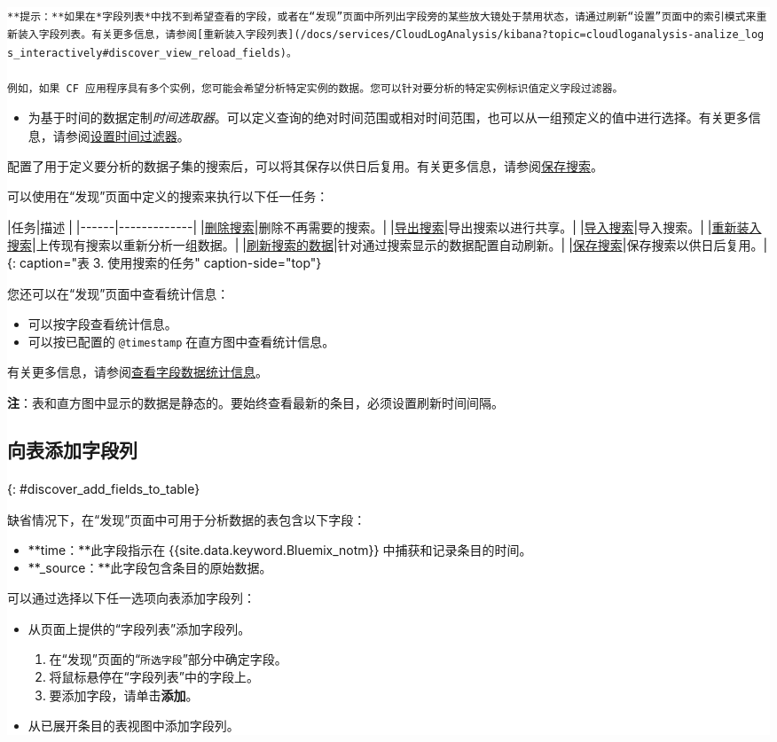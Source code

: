     **提示：**如果在*字段列表*中找不到希望查看的字段，或者在“发现”页面中所列出字段旁的某些放大镜处于禁用状态，请通过刷新“设置”页面中的索引模式来重新装入字段列表。有关更多信息，请参阅[重新装入字段列表](/docs/services/CloudLogAnalysis/kibana?topic=cloudloganalysis-analize_logs_interactively#discover_view_reload_fields)。

    例如，如果 CF 应用程序具有多个实例，您可能会希望分析特定实例的数据。您可以针对要分析的特定实例标识值定义字段过滤器。 
    
* 为基于时间的数据定制*时间选取器*。可以定义查询的绝对时间范围或相对时间范围，也可以从一组预定义的值中进行选择。有关更多信息，请参阅[设置时间过滤器](/docs/services/CloudLogAnalysis/kibana?topic=cloudloganalysis-filter_logs#set_time_filter)。

配置了用于定义要分析的数据子集的搜索后，可以将其保存以供日后复用。有关更多信息，请参阅[保存搜索](/docs/services/CloudLogAnalysis/kibana?topic=cloudloganalysis-define_search#save_search)。

可以使用在“发现”页面中定义的搜索来执行以下任一任务：

|任务|描述
|
|------|-------------|
|[删除搜索](/docs/services/CloudLogAnalysis/kibana?topic=cloudloganalysis-define_search#delete_search)|删除不再需要的搜索。|
|[导出搜索](/docs/services/CloudLogAnalysis/kibana?topic=cloudloganalysis-define_search#export_search)|导出搜索以进行共享。|
|[导入搜索](/docs/services/CloudLogAnalysis/kibana?topic=cloudloganalysis-define_search#import_search)|导入搜索。|
|[重新装入搜索](/docs/services/CloudLogAnalysis/kibana?topic=cloudloganalysis-define_search#reload_search1)|上传现有搜索以重新分析一组数据。|
|[刷新搜索的数据](/docs/services/CloudLogAnalysis/kibana?topic=cloudloganalysis-define_search#refresh_search)|针对通过搜索显示的数据配置自动刷新。|
|[保存搜索](/docs/services/CloudLogAnalysis/kibana?topic=cloudloganalysis-define_search#save_search)|保存搜索以供日后复用。|
{: caption="表 3. 使用搜索的任务" caption-side="top"}


您还可以在“发现”页面中查看统计信息：
* 可以按字段查看统计信息。 
* 可以按已配置的 `@timestamp` 在直方图中查看统计信息。

有关更多信息，请参阅[查看字段数据统计信息](/docs/services/CloudLogAnalysis/kibana?topic=cloudloganalysis-analize_logs_interactively#discover_view_fields_stats)。

**注**：表和直方图中显示的数据是静态的。要始终查看最新的条目，必须设置刷新时间间隔。 


## 向表添加字段列
{: #discover_add_fields_to_table}

缺省情况下，在“发现”页面中可用于分析数据的表包含以下字段：
* **time：**此字段指示在 {{site.data.keyword.Bluemix_notm}} 中捕获和记录条目的时间。
* **_source：**此字段包含条目的原始数据。

可以通过选择以下任一选项向表添加字段列：

* 从页面上提供的“字段列表”添加字段列。

    1. 在“发现”页面的“`所选字段`”部分中确定字段。
    2. 将鼠标悬停在“字段列表”中的字段上。
    3. 要添加字段，请单击**添加**。
    
 * 从已展开条目的表视图中添加字段列。
